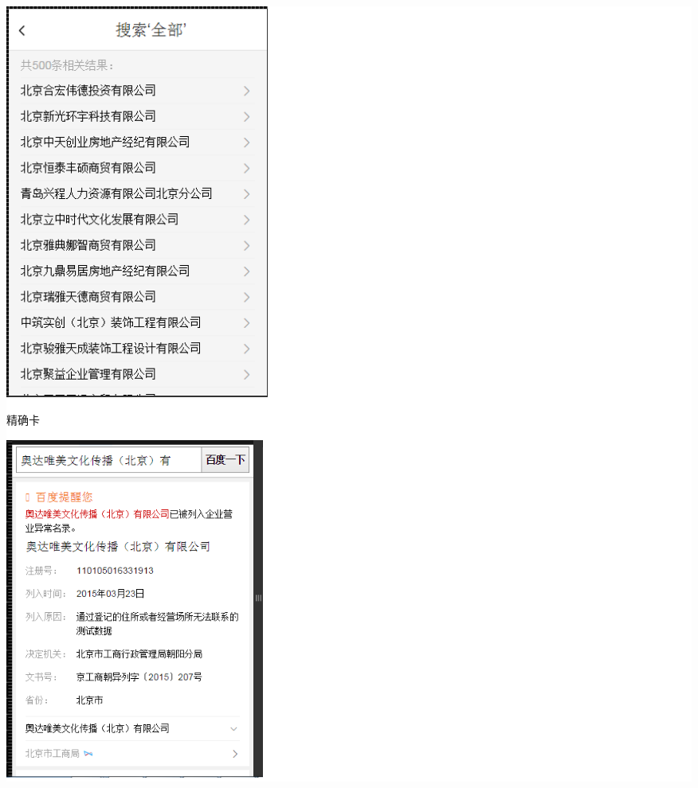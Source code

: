 <img width="328" src="img/v_liyangyang01/baika4.png">

<p>精确卡</p>

<img width="322" src="img/v_liyangyang01/baika5.png">

